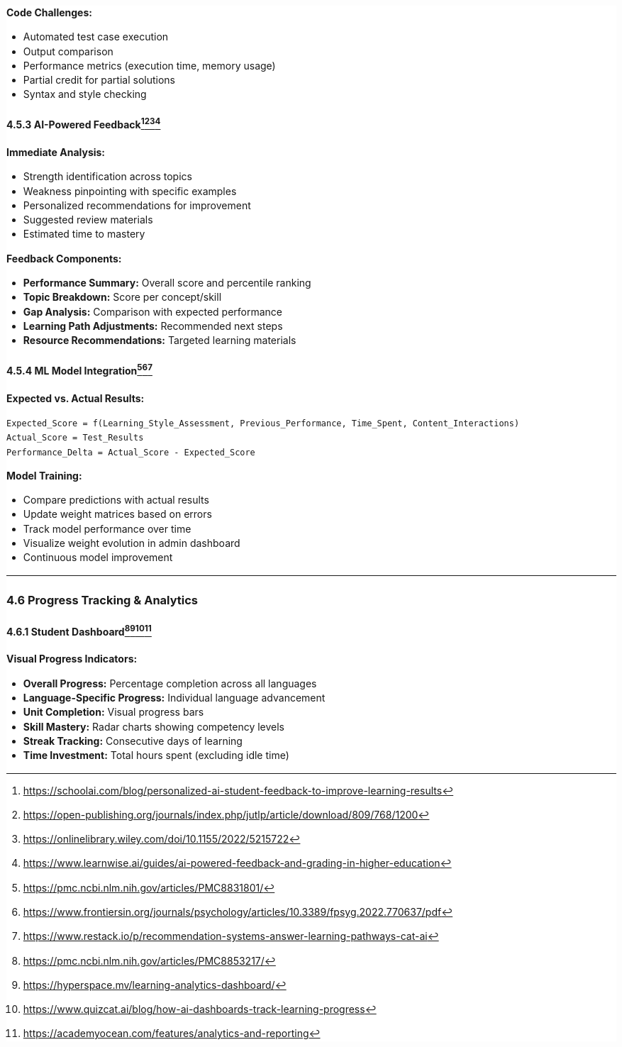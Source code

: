 **Code Challenges:**

- Automated test case execution
- Output comparison
- Performance metrics (execution time, memory usage)
- Partial credit for partial solutions
- Syntax and style checking


#### 4.5.3 AI-Powered Feedback[^44][^43][^45][^42]

**Immediate Analysis:**

- Strength identification across topics
- Weakness pinpointing with specific examples
- Personalized recommendations for improvement
- Suggested review materials
- Estimated time to mastery

**Feedback Components:**

- **Performance Summary:** Overall score and percentile ranking
- **Topic Breakdown:** Score per concept/skill
- **Gap Analysis:** Comparison with expected performance
- **Learning Path Adjustments:** Recommended next steps
- **Resource Recommendations:** Targeted learning materials


#### 4.5.4 ML Model Integration[^3][^28][^29]

**Expected vs. Actual Results:**

```
Expected_Score = f(Learning_Style_Assessment, Previous_Performance, Time_Spent, Content_Interactions)
Actual_Score = Test_Results
Performance_Delta = Actual_Score - Expected_Score
```

**Model Training:**

- Compare predictions with actual results
- Update weight matrices based on errors
- Track model performance over time
- Visualize weight evolution in admin dashboard
- Continuous model improvement

***

### 4.6 Progress Tracking \& Analytics

#### 4.6.1 Student Dashboard[^46][^47][^48][^49]

**Visual Progress Indicators:**

- **Overall Progress:** Percentage completion across all languages
- **Language-Specific Progress:** Individual language advancement
- **Unit Completion:** Visual progress bars
- **Skill Mastery:** Radar charts showing competency levels
- **Streak Tracking:** Consecutive days of learning
- **Time Investment:** Total hours spent (excluding idle time)


[^1]: https://journals.plos.org/plosone/article?id=10.1371%2Fjournal.pone.0221765
[^2]: https://www.montclair.edu/itds/digital-pedagogy/pedagogical-strategies-and-practices/adaptive-learning/
[^3]: https://pmc.ncbi.nlm.nih.gov/articles/PMC8831801/
[^4]: https://bonnieterrylearning.com/research/learning-styles/
[^5]: http://arxiv.org/pdf/2403.14638.pdf
[^6]: https://vark-learn.com/introduction-to-vark/the-vark-modalities/
[^7]: https://sphero.com/blogs/news/learning-styles-for-kids
[^8]: https://vbn.aau.dk/en/publications/learning-styles-impact-students-perceptions-on-active-learning-me
[^9]: https://www.staffordglobal.org/blog/main-learning-styles/
[^10]: https://www.whitbyschool.org/passionforlearning/auditory-visual-and-kinesthetic-helping-children-succeed-through-different-learning-styles
[^11]: https://bau.edu/blog/types-of-learning-styles/
[^12]: https://en.wikipedia.org/wiki/Kinesthetic_learning
[^13]: https://livecodes.io/docs/features/embeds/
[^14]: https://playcode.io
[^15]: https://www.milesweb.com/blog/hosting/code-playgrounds/
[^16]: https://visusllc.com/blog/how-can-i-implement-2fa-for-my-web-application
[^17]: https://appwrite.io/blog/post/password-protection-2fa
[^18]: https://permify.co/post/two-factor-authentication-2fa-totp-golang/
[^19]: https://www.linkedin.com/pulse/adding-two-factor-authentication-your-web-application-clark-rickman
[^20]: https://dev.to/udoka033/how-to-implement-darklight-themes-in-your-web-apps-2ah4
[^21]: https://blog.pixelfreestudio.com/advanced-css-techniques-for-dark-mode-implementation/
[^22]: https://www.w3schools.com/howto/howto_js_toggle_dark_mode.asp
[^23]: https://blog.pixelfreestudio.com/how-to-implement-dark-mode-in-your-web-application/
[^24]: https://www.linkedin.com/pulse/decoding-felder-silverman-learning-style-model-path-taheri
[^25]: https://thepeakperformancecenter.com/educational-learning/learning/preferences/learning-styles/felder-silverman/
[^26]: https://tracyharringtonatkinson.com/learning-styles-of-felder-and-silverman/
[^27]: https://warwick.ac.uk/fac/cross_fac/eduport/edufund/projects/yang/projects/personalized-programming-guidance-based-on-deep-programming-learning-style-capturing/
[^28]: https://www.frontiersin.org/journals/psychology/articles/10.3389/fpsyg.2022.770637/pdf
[^29]: https://www.restack.io/p/recommendation-systems-answer-learning-pathways-cat-ai
[^30]: http://arxiv.org/pdf/2406.10245.pdf
[^31]: https://developers.google.com/machine-learning/recommendation/overview/types
[^32]: https://arxiv.org/html/2406.10245
[^33]: https://www.youtube.com/watch?v=V9UQpFITnSI
[^34]: https://www.youtube.com/watch?v=x8FChxn8QS4
[^35]: https://www.youtube.com/watch?v=Yho5IE9YlVk
[^36]: https://dev.to/riteshkokam/6-web-based-ides-for-developers-1e78
[^37]: https://techspeck.in/project/quiz-management-system/
[^38]: https://arkajainuniversity.ac.in/naac/Criteria 1/1.3.4/1_3_4_DOCUMENTS/MCA/AJU211583.pdf
[^39]: https://cortexelevate.com/implementing-quizzes-and-assessments/
[^40]: https://www.scribd.com/document/820203018/Implementation-Development-of-Quiz-Management-System-in-Java
[^41]: https://www.warse.org/IJATCSE/static/pdf/file/ijatcse261042021.pdf
[^42]: https://www.learnwise.ai/guides/ai-powered-feedback-and-grading-in-higher-education
[^43]: https://open-publishing.org/journals/index.php/jutlp/article/download/809/768/1200
[^44]: https://schoolai.com/blog/personalized-ai-student-feedback-to-improve-learning-results
[^45]: https://onlinelibrary.wiley.com/doi/10.1155/2022/5215722
[^46]: https://pmc.ncbi.nlm.nih.gov/articles/PMC8853217/
[^47]: https://hyperspace.mv/learning-analytics-dashboard/
[^48]: https://www.quizcat.ai/blog/how-ai-dashboards-track-learning-progress
[^49]: https://academyocean.com/features/analytics-and-reporting
[^50]: https://developer.chrome.com/docs/capabilities/web-apis/idle-detection
[^51]: https://whatwebcando.today/idle.html
[^52]: https://stackoverflow.com/questions/667555/how-to-detect-idle-time-in-javascript
[^53]: https://developer.mozilla.org/en-US/docs/Web/API/Idle_Detection_API
[^54]: https://www.lingio.com/blog/gamification-in-learning
[^55]: https://nudgenow.com/blogs/gamification-in-education-websites-tools
[^56]: https://www.lingio.com/blog/gamification-in-education
[^57]: https://senseilms.com/gamified-learning-platforms/
[^58]: https://en.wikipedia.org/wiki/Learning_style
[^59]: https://files.eric.ed.gov/fulltext/EJ826065.pdf
[^60]: https://www.everylearnereverywhere.org/blog/what-is-adaptive-learning-and-how-does-it-work-to-promote-equity-in-higher-education/
[^61]: https://mindstamp.com/blog/adaptive-learning-examples
[^62]: https://pmc.ncbi.nlm.nih.gov/articles/PMC6728070/
[^63]: https://www.semanticscholar.org/paper/Learning-styles-in-programming-education:-A-mapping-Maia-Guerrero/f3bf7cccf488ed04b75729e4ad7c6f1dc77a4732
[^64]: https://daily.dev/blog/best-online-learning-sites-for-programming-a-users-guide
[^65]: https://www.reddit.com/r/learnprogramming/comments/syyhu6/i_made_a_list_of_free_sites_and_apps_to_learn/
[^66]: https://simpleprogrammer.com/codecademy-alternatives/
[^67]: https://www.linkedin.com/posts/pia-f-3443531ab_adaptive-learning-platforms-ai-overview-activity-7319172072859938817-4MUI
[^68]: https://www.khanacademy.org
[^69]: https://zerotomastery.io/blog/codecademy-alternatives/
[^70]: https://centrical.com/resources/gamified-learning-platforms/
[^71]: https://cloud.google.com/identity-platform/docs/web/mfa
[^72]: https://en.wikipedia.org/wiki/Adaptive_learning
[^73]: https://www.freecodecamp.org/news/adaptive-learning-systems/
[^74]: https://ied.eu/project-updates/projects/reflect/active-vs-reflective-learning-the-learning-style-differences/
[^75]: http://melchua.com/blog/2014/08/12/learning-styles-for-programmers-activereflective/
[^76]: https://learningstyles.webtools.ncsu.edu/pdf/LearningStylesAndStrategies_handout.pdf
[^77]: https://mimo.org
[^78]: https://www.gauthmath.com/solution/sndNgPT0Pqu/Learners-who-tend-to-grasp-the-big-picture-first-and-make-connections-before-del
[^79]: https://www.tynker.com
[^80]: https://learningabledkids.com/multi_sensory_training/page16-psychological_learning_preferences.htm
[^81]: https://www.codecademy.com
[^82]: https://study.com/academy/lesson/the-felder-silverman-learning-styles-model.html
[^83]: http://docrick.co.uk/appraisals/learning-styles/
[^84]: https://www.sololearn.com
[^85]: https://www.ejmste.com/download/yet-another-adaptive-learning-management-system-based-on-felder-and-silvermans-learning-styles-and-4542.pdf
[^86]: https://www.andrews.edu/services/ctcenter/prevention/what-s-my-style-handout.pdf
[^87]: https://en.wikipedia.org/wiki/Comparison_of_online_source_code_playgrounds
[^88]: https://blog.n8n.io/best-ai-for-coding/
[^89]: https://www.reddit.com/r/learnprogramming/comments/1dxpihl/app_to_learn_programming_similar_to_duolingo/
[^90]: https://sfhchemistry.in/best-coding-platforms-for-beginners-2025-guide
[^91]: https://www.skillfrontier.io/platforms/comparisons/coursera-vs-khan-academy
[^92]: https://www.reddit.com/r/ProductMarketing/comments/16piggb/interactive_demo_platform_comparison/
[^93]: https://www.coursebox.ai/blog/adaptive-learning-platforms
[^94]: https://www.youtube.com/watch?v=OmM0VW8ib9k
[^95]: https://programiz.pro/resources/codecademy-alternatives
[^96]: https://www.coursera.org
[^97]: https://www.coursmos.com/coding-learning-platform/
[^98]: https://www.reddit.com/r/ProgrammingLanguages/comments/1hafsmb/duolingolike_app_but_for_programming/
[^99]: https://www.reddit.com/r/learnprogramming/comments/4dyaue/edx_udacity_udemy_coursera_khan_academy_which/
[^100]: https://recommender-systems.com/study-learn/online-courses/
[^101]: https://developers.google.com/machine-learning/recommendation
[^102]: https://www.elucidat.com/blog/gamification-in-elearning-examples/
[^103]: https://auth0.com/learn/two-factor-authentication
[^104]: https://www.coursera.org/learn/packt-building-recommender-systems-with-machine-learning-and-ai-7kdhj
